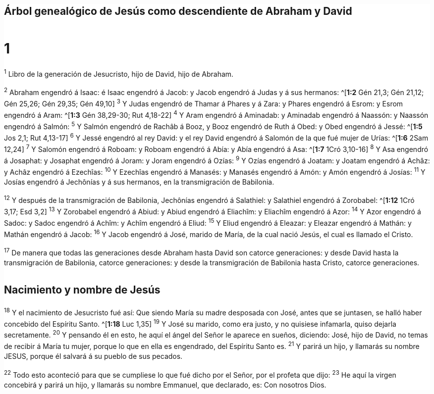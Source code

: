 ## Árbol genealógico de Jesús como descendiente de Abraham y David
# 1 
<sup class='bibleverse'>1</sup> Libro de la generación de Jesucristo, hijo de David, hijo de Abraham. 


<sup class='bibleverse'>2</sup> Abraham engendró á Isaac: é Isaac engendró á Jacob: y Jacob engendró á Judas y á sus hermanos: ^[**1:2** Gén 21,3; Gén 21,12; Gén 25,26; Gén 29,35; Gén 49,10] <sup class='bibleverse'>3</sup> Y Judas engendró de Thamar á Phares y á Zara: y Phares engendró á Esrom: y Esrom engendró á Aram: ^[**1:3** Gén 38,29-30; Rut 4,18-22] <sup class='bibleverse'>4</sup> Y Aram engendró á Aminadab: y Aminadab engendró á Naassón: y Naassón engendró á Salmón: <sup class='bibleverse'>5</sup> Y Salmón engendró de Rachâb á Booz, y Booz engendró de Ruth á Obed: y Obed engendró á Jessé: ^[**1:5** Jos 2,1; Rut 4,13-17] <sup class='bibleverse'>6</sup> Y Jessé engendró al rey David: y el rey David engendró á Salomón de la que fué mujer de Urías: ^[**1:6** 2Sam 12,24] <sup class='bibleverse'>7</sup> Y Salomón engendró á Roboam: y Roboam engendró á Abía: y Abía engendró á Asa: ^[**1:7** 1Cró 3,10-16] <sup class='bibleverse'>8</sup> Y Asa engendró á Josaphat: y Josaphat engendró á Joram: y Joram engendró á Ozías: <sup class='bibleverse'>9</sup> Y Ozías engendró á Joatam: y Joatam engendró á Achâz: y Achâz engendró á Ezechîas: <sup class='bibleverse'>10</sup> Y Ezechîas engendró á Manasés: y Manasés engendró á Amón: y Amón engendró á Josías: <sup class='bibleverse'>11</sup> Y Josías engendró á Jechônías y á sus hermanos, en la transmigración de Babilonia. 

    

<sup class='bibleverse'>12</sup> Y después de la transmigración de Babilonia, Jechônías engendró á Salathiel: y Salathiel engendró á Zorobabel: ^[**1:12** 1Cró 3,17; Esd 3,2] <sup class='bibleverse'>13</sup> Y Zorobabel engendró á Abiud: y Abiud engendró á Eliachîm: y Eliachîm engendró á Azor: <sup class='bibleverse'>14</sup> Y Azor engendró á Sadoc: y Sadoc engendró á Achîm: y Achîm engendró á Eliud: <sup class='bibleverse'>15</sup> Y Eliud engendró á Eleazar: y Eleazar engendró á Mathán: y Mathán engendró á Jacob: <sup class='bibleverse'>16</sup> Y Jacob engendró á José, marido de María, de la cual nació Jesús, el cual es llamado el Cristo. 



<sup class='bibleverse'>17</sup> De manera que todas las generaciones desde Abraham hasta David son catorce generaciones: y desde David hasta la transmigración de Babilonia, catorce generaciones: y desde la transmigración de Babilonia hasta Cristo, catorce generaciones. 





## Nacimiento y nombre de Jesús
<sup class='bibleverse'>18</sup> Y el nacimiento de Jesucristo fué así: Que siendo María su madre desposada con José, antes que se juntasen, se halló haber concebido del Espíritu Santo. ^[**1:18** Luc 1,35] <sup class='bibleverse'>19</sup> Y José su marido, como era justo, y no quisiese infamarla, quiso dejarla secretamente. <sup class='bibleverse'>20</sup> Y pensando él en esto, he aquí el ángel del Señor le aparece en sueños, diciendo: José, hijo de David, no temas de recibir á María tu mujer, porque lo que en ella es engendrado, del Espíritu Santo es. <sup class='bibleverse'>21</sup> Y parirá un hijo, y llamarás su nombre JESUS, porque él salvará á su pueblo de sus pecados. 



<sup class='bibleverse'>22</sup> Todo esto aconteció para que se cumpliese lo que fué dicho por el Señor, por el profeta que dijo: <sup class='bibleverse'>23</sup> He aquí la virgen concebirá y parirá un hijo, y llamarás su nombre Emmanuel, que declarado, es: Con nosotros Dios. 
